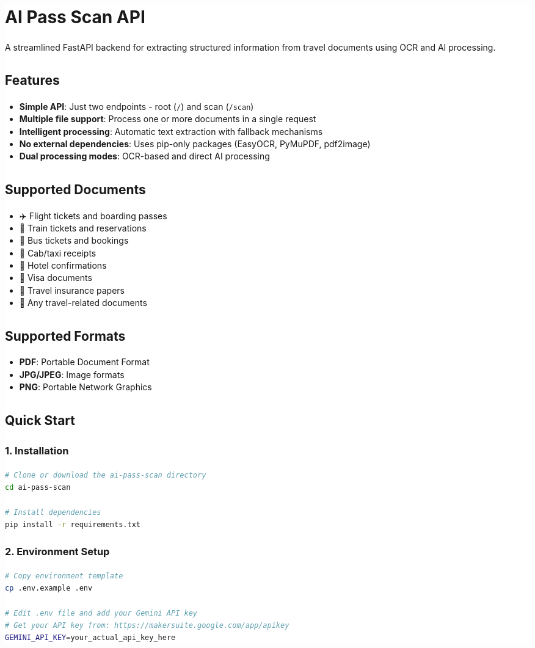 # AI Pass Scan API

A streamlined FastAPI backend for extracting structured information from travel documents using OCR and AI processing.

## Features

- **Simple API**: Just two endpoints - root (`/`) and scan (`/scan`)
- **Multiple file support**: Process one or more documents in a single request
- **Intelligent processing**: Automatic text extraction with fallback mechanisms
- **No external dependencies**: Uses pip-only packages (EasyOCR, PyMuPDF, pdf2image)
- **Dual processing modes**: OCR-based and direct AI processing

## Supported Documents

- ✈️ Flight tickets and boarding passes
- 🚂 Train tickets and reservations
- 🚌 Bus tickets and bookings
- 🚗 Cab/taxi receipts
- 🏨 Hotel confirmations
- 🛂 Visa documents
- 📄 Travel insurance papers
- 🎫 Any travel-related documents

## Supported Formats

- **PDF**: Portable Document Format
- **JPG/JPEG**: Image formats
- **PNG**: Portable Network Graphics

## Quick Start

### 1. Installation

```bash
# Clone or download the ai-pass-scan directory
cd ai-pass-scan

# Install dependencies
pip install -r requirements.txt
```

### 2. Environment Setup

```bash
# Copy environment template
cp .env.example .env

# Edit .env file and add your Gemini API key
# Get your API key from: https://makersuite.google.com/app/apikey
GEMINI_API_KEY=your_actual_api_key_here
```
